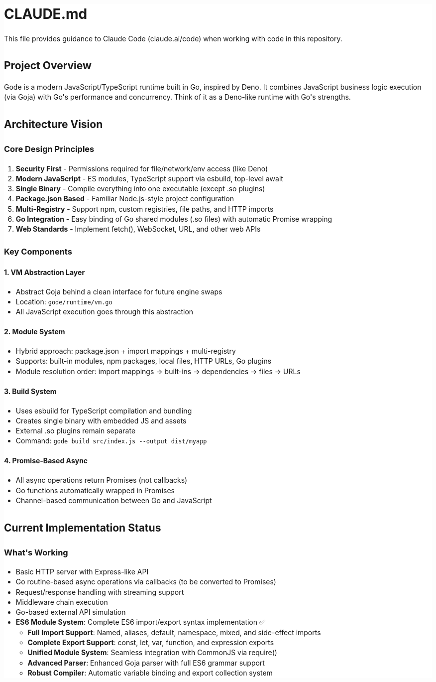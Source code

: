 # CLAUDE.md

This file provides guidance to Claude Code (claude.ai/code) when working with code in this repository.

## Project Overview

Gode is a modern JavaScript/TypeScript runtime built in Go, inspired by Deno. It combines JavaScript business logic execution (via Goja) with Go's performance and concurrency. Think of it as a Deno-like runtime with Go's strengths.

## Architecture Vision

### Core Design Principles
1. **Security First** - Permissions required for file/network/env access (like Deno)
2. **Modern JavaScript** - ES modules, TypeScript support via esbuild, top-level await
3. **Single Binary** - Compile everything into one executable (except .so plugins)
4. **Package.json Based** - Familiar Node.js-style project configuration
5. **Multi-Registry** - Support npm, custom registries, file paths, and HTTP imports
6. **Go Integration** - Easy binding of Go shared modules (.so files) with automatic Promise wrapping
7. **Web Standards** - Implement fetch(), WebSocket, URL, and other web APIs

### Key Components

#### 1. VM Abstraction Layer
- Abstract Goja behind a clean interface for future engine swaps
- Location: `gode/runtime/vm.go`
- All JavaScript execution goes through this abstraction

#### 2. Module System
- Hybrid approach: package.json + import mappings + multi-registry
- Supports: built-in modules, npm packages, local files, HTTP URLs, Go plugins
- Module resolution order: import mappings → built-ins → dependencies → files → URLs

#### 3. Build System
- Uses esbuild for TypeScript compilation and bundling
- Creates single binary with embedded JS and assets
- External .so plugins remain separate
- Command: `gode build src/index.js --output dist/myapp`

#### 4. Promise-Based Async
- All async operations return Promises (not callbacks)
- Go functions automatically wrapped in Promises
- Channel-based communication between Go and JavaScript

## Current Implementation Status

### What's Working
- Basic HTTP server with Express-like API
- Go routine-based async operations via callbacks (to be converted to Promises)
- Request/response handling with streaming support
- Middleware chain execution
- Go-based external API simulation
- **ES6 Module System**: Complete ES6 import/export syntax implementation ✅
  - **Full Import Support**: Named, aliases, default, namespace, mixed, and side-effect imports
  - **Complete Export Support**: const, let, var, function, and expression exports
  - **Unified Module System**: Seamless integration with CommonJS via require()
  - **Advanced Parser**: Enhanced Goja parser with full ES6 grammar support
  - **Robust Compiler**: Automatic variable binding and export collection system